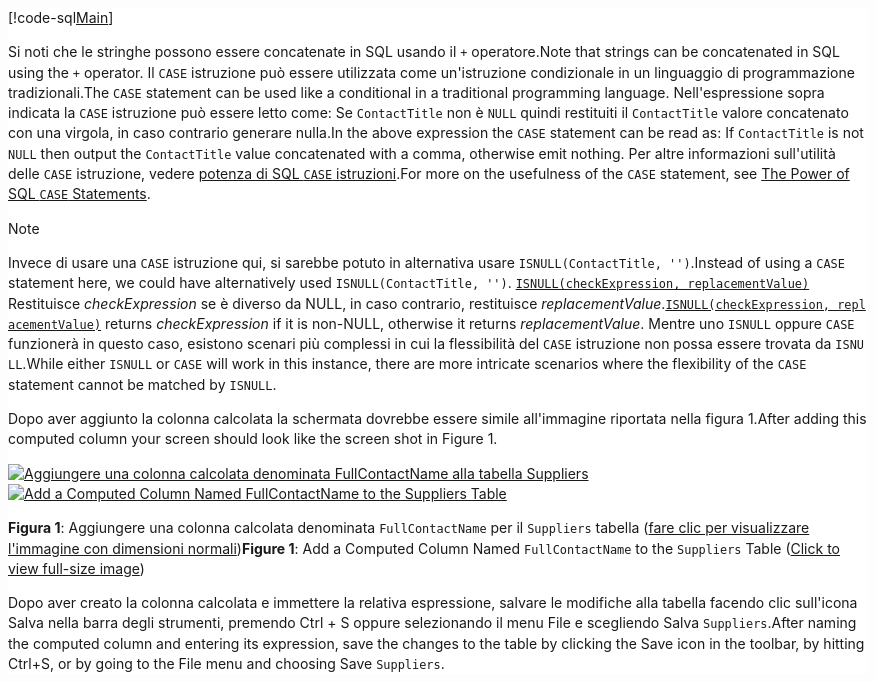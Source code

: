 
[!code-sql[Main](working-with-computed-columns-vb/samples/sample1.sql)]

<span data-ttu-id="5d53d-134">Si noti che le stringhe possono essere concatenate in SQL usando il `+` operatore.</span><span class="sxs-lookup"><span data-stu-id="5d53d-134">Note that strings can be concatenated in SQL using the `+` operator.</span></span> <span data-ttu-id="5d53d-135">Il `CASE` istruzione può essere utilizzata come un'istruzione condizionale in un linguaggio di programmazione tradizionali.</span><span class="sxs-lookup"><span data-stu-id="5d53d-135">The `CASE` statement can be used like a conditional in a traditional programming language.</span></span> <span data-ttu-id="5d53d-136">Nell'espressione sopra indicata la `CASE` istruzione può essere letto come: Se `ContactTitle` non è `NULL` quindi restituiti il `ContactTitle` valore concatenato con una virgola, in caso contrario generare nulla.</span><span class="sxs-lookup"><span data-stu-id="5d53d-136">In the above expression the `CASE` statement can be read as: If `ContactTitle` is not `NULL` then output the `ContactTitle` value concatenated with a comma, otherwise emit nothing.</span></span> <span data-ttu-id="5d53d-137">Per altre informazioni sull'utilità delle `CASE` istruzione, vedere [potenza di SQL `CASE` istruzioni](http://www.4guysfromrolla.com/webtech/102704-1.shtml).</span><span class="sxs-lookup"><span data-stu-id="5d53d-137">For more on the usefulness of the `CASE` statement, see [The Power of SQL `CASE` Statements](http://www.4guysfromrolla.com/webtech/102704-1.shtml).</span></span>

> [!NOTE]
> <span data-ttu-id="5d53d-138">Invece di usare una `CASE` istruzione qui, si sarebbe potuto in alternativa usare `ISNULL(ContactTitle, '')`.</span><span class="sxs-lookup"><span data-stu-id="5d53d-138">Instead of using a `CASE` statement here, we could have alternatively used `ISNULL(ContactTitle, '')`.</span></span> <span data-ttu-id="5d53d-139">[`ISNULL(checkExpression, replacementValue)`](https://msdn.microsoft.com/library/ms184325.aspx) Restituisce *checkExpression* se è diverso da NULL, in caso contrario, restituisce *replacementValue*.</span><span class="sxs-lookup"><span data-stu-id="5d53d-139">[`ISNULL(checkExpression, replacementValue)`](https://msdn.microsoft.com/library/ms184325.aspx) returns *checkExpression* if it is non-NULL, otherwise it returns *replacementValue*.</span></span> <span data-ttu-id="5d53d-140">Mentre uno `ISNULL` oppure `CASE` funzionerà in questo caso, esistono scenari più complessi in cui la flessibilità del `CASE` istruzione non possa essere trovata da `ISNULL`.</span><span class="sxs-lookup"><span data-stu-id="5d53d-140">While either `ISNULL` or `CASE` will work in this instance, there are more intricate scenarios where the flexibility of the `CASE` statement cannot be matched by `ISNULL`.</span></span>


<span data-ttu-id="5d53d-141">Dopo aver aggiunto la colonna calcolata la schermata dovrebbe essere simile all'immagine riportata nella figura 1.</span><span class="sxs-lookup"><span data-stu-id="5d53d-141">After adding this computed column your screen should look like the screen shot in Figure 1.</span></span>


<span data-ttu-id="5d53d-142">[![Aggiungere una colonna calcolata denominata FullContactName alla tabella Suppliers](working-with-computed-columns-vb/_static/image2.png)](working-with-computed-columns-vb/_static/image1.png)</span><span class="sxs-lookup"><span data-stu-id="5d53d-142">[![Add a Computed Column Named FullContactName to the Suppliers Table](working-with-computed-columns-vb/_static/image2.png)](working-with-computed-columns-vb/_static/image1.png)</span></span>

<span data-ttu-id="5d53d-143">**Figura 1**: Aggiungere una colonna calcolata denominata `FullContactName` per il `Suppliers` tabella ([fare clic per visualizzare l'immagine con dimensioni normali](working-with-computed-columns-vb/_static/image3.png))</span><span class="sxs-lookup"><span data-stu-id="5d53d-143">**Figure 1**: Add a Computed Column Named `FullContactName` to the `Suppliers` Table ([Click to view full-size image](working-with-computed-columns-vb/_static/image3.png))</span></span>


<span data-ttu-id="5d53d-144">Dopo aver creato la colonna calcolata e immettere la relativa espressione, salvare le modifiche alla tabella facendo clic sull'icona Salva nella barra degli strumenti, premendo Ctrl + S oppure selezionando il menu File e scegliendo Salva `Suppliers`.</span><span class="sxs-lookup"><span data-stu-id="5d53d-144">After naming the computed column and entering its expression, save the changes to the table by clicking the Save icon in the toolbar, by hitting Ctrl+S, or by going to the File menu and choosing Save `Suppliers`.</span></span>

